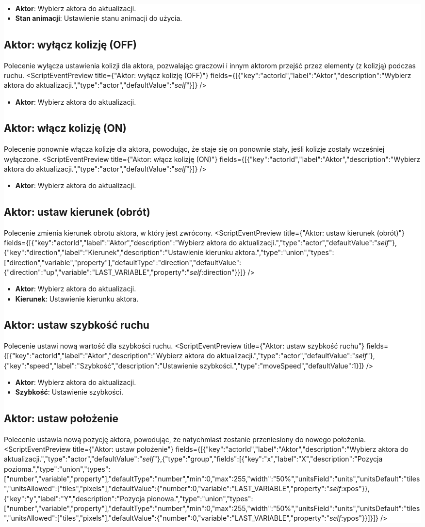 - **Aktor**: Wybierz aktora do aktualizacji.  
- **Stan animacji**: Ustawienie stanu animacji do użycia.  

## Aktor: wyłącz kolizję (OFF)
Polecenie wyłącza ustawienia kolizji dla aktora, pozwalając graczowi i innym aktorom przejść przez elementy (z kolizją) podczas ruchu.
<ScriptEventPreview title={"Aktor: wyłącz kolizję (OFF)"} fields={[{"key":"actorId","label":"Aktor","description":"Wybierz aktora do aktualizacji.","type":"actor","defaultValue":"$self$"}]} />

- **Aktor**: Wybierz aktora do aktualizacji.  

## Aktor: włącz kolizję (ON)
Polecenie ponownie włącza kolizje dla aktora, powodując, że staje się on ponownie stały, jeśli kolizje zostały wcześniej wyłączone.
<ScriptEventPreview title={"Aktor: włącz kolizję (ON)"} fields={[{"key":"actorId","label":"Aktor","description":"Wybierz aktora do aktualizacji.","type":"actor","defaultValue":"$self$"}]} />

- **Aktor**: Wybierz aktora do aktualizacji.  

## Aktor: ustaw kierunek (obrót)
Polecenie zmienia kierunek obrotu aktora, w który jest zwrócony.
<ScriptEventPreview title={"Aktor: ustaw kierunek (obrót)"} fields={[{"key":"actorId","label":"Aktor","description":"Wybierz aktora do aktualizacji.","type":"actor","defaultValue":"$self$"},{"key":"direction","label":"Kierunek","description":"Ustawienie kierunku aktora.","type":"union","types":["direction","variable","property"],"defaultType":"direction","defaultValue":{"direction":"up","variable":"LAST_VARIABLE","property":"$self$:direction"}}]} />

- **Aktor**: Wybierz aktora do aktualizacji.  
- **Kierunek**: Ustawienie kierunku aktora.  

## Aktor: ustaw szybkość ruchu
Polecenie ustawi nową wartość dla szybkości ruchu.
<ScriptEventPreview title={"Aktor: ustaw szybkość ruchu"} fields={[{"key":"actorId","label":"Aktor","description":"Wybierz aktora do aktualizacji.","type":"actor","defaultValue":"$self$"},{"key":"speed","label":"Szybkość","description":"Ustawienie szybkości.","type":"moveSpeed","defaultValue":1}]} />

- **Aktor**: Wybierz aktora do aktualizacji.  
- **Szybkość**: Ustawienie szybkości.  

## Aktor: ustaw położenie
Polecenie ustawia nową pozycję aktora, powodując, że natychmiast zostanie przeniesiony do nowego położenia.
<ScriptEventPreview title={"Aktor: ustaw położenie"} fields={[{"key":"actorId","label":"Aktor","description":"Wybierz aktora do aktualizacji.","type":"actor","defaultValue":"$self$"},{"type":"group","fields":[{"key":"x","label":"X","description":"Pozycja pozioma.","type":"union","types":["number","variable","property"],"defaultType":"number","min":0,"max":255,"width":"50%","unitsField":"units","unitsDefault":"tiles","unitsAllowed":["tiles","pixels"],"defaultValue":{"number":0,"variable":"LAST_VARIABLE","property":"$self$:xpos"}},{"key":"y","label":"Y","description":"Pozycja pionowa.","type":"union","types":["number","variable","property"],"defaultType":"number","min":0,"max":255,"width":"50%","unitsField":"units","unitsDefault":"tiles","unitsAllowed":["tiles","pixels"],"defaultValue":{"number":0,"variable":"LAST_VARIABLE","property":"$self$:ypos"}}]}]} />
